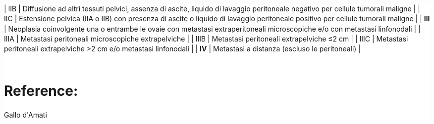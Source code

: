 | IIB     | Diffusione ad altri tessuti pelvici, assenza di ascite, liquido di lavaggio peritoneale negativo per cellule tumorali maligne                                                                                                               |
| IIC     | Estensione pelvica (IIA o IIB) con presenza di ascite o liquido di lavaggio peritoneale positivo per cellule tumorali maligne                                                                                                               |
| **III** | Neoplasia coinvolgente una o entrambe le ovaie con metastasi extraperitoneali microscopiche e/o con metastasi linfonodali                                                                                                                   |
| IIIA    | Metastasi peritoneali microscopiche extrapelviche                                                                                                                                                                                           |
| IIIB    | Metastasi peritoneali extrapelviche ≤2 cm                                                                                                                                                                                                   |
| IIIC    | Metastasi peritoneali extrapelviche >2 cm e/o metastasi linfonodali                                                                                                                                                                         |
| **IV**  | Metastasi a distanza (escluso le peritoneali)                                                                                                                                                                                               |





---
# Reference:
Gallo d'Amati